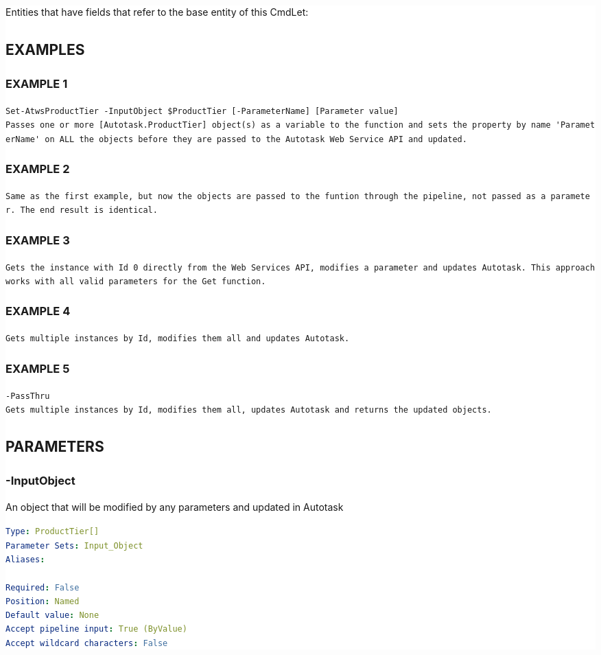 Entities that have fields that refer to the base entity of this CmdLet:

## EXAMPLES

### EXAMPLE 1
```
Set-AtwsProductTier -InputObject $ProductTier [-ParameterName] [Parameter value]
Passes one or more [Autotask.ProductTier] object(s) as a variable to the function and sets the property by name 'ParameterName' on ALL the objects before they are passed to the Autotask Web Service API and updated.
```

### EXAMPLE 2
```
Same as the first example, but now the objects are passed to the funtion through the pipeline, not passed as a parameter. The end result is identical.
```

### EXAMPLE 3
```
Gets the instance with Id 0 directly from the Web Services API, modifies a parameter and updates Autotask. This approach works with all valid parameters for the Get function.
```

### EXAMPLE 4
```
Gets multiple instances by Id, modifies them all and updates Autotask.
```

### EXAMPLE 5
```
-PassThru
Gets multiple instances by Id, modifies them all, updates Autotask and returns the updated objects.
```

## PARAMETERS

### -InputObject
An object that will be modified by any parameters and updated in Autotask

```yaml
Type: ProductTier[]
Parameter Sets: Input_Object
Aliases:

Required: False
Position: Named
Default value: None
Accept pipeline input: True (ByValue)
Accept wildcard characters: False
```
